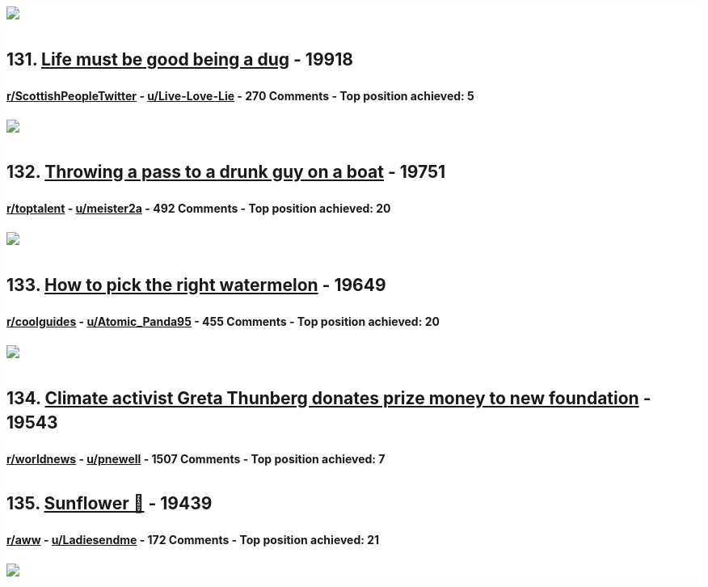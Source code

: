 <a href="https://i.redd.it/48g5v2hobjh21.jpg"><img src="https://b.thumbs.redditmedia.com/XzF9bR4gPPpFxrja0ehpviOQixpbZgNI4x5lcMimaYk.jpg"></img></a>

## 131. [Life must be good being a dug](http://reddit.com/r/ScottishPeopleTwitter/comments/f6xy46/life_must_be_good_being_a_dug/) - 19918
#### [r/ScottishPeopleTwitter](http://reddit.com/r/ScottishPeopleTwitter) - [u/Live-Love-Lie](http://reddit.com/u/Live-Love-Lie) - 270 Comments - Top position achieved: 5

<a href="https://i.redd.it/1lkyvfp0o4i41.jpg"><img src="https://b.thumbs.redditmedia.com/5AeP3FbDGw3ZvOfxVyx0zqa3U7so7jzRbzGgZnrTU1Q.jpg"></img></a>

## 132. [Throwing a pass to a drunk guy on a boat](http://reddit.com/r/toptalent/comments/f6tagz/throwing_a_pass_to_a_drunk_guy_on_a_boat/) - 19751
#### [r/toptalent](http://reddit.com/r/toptalent) - [u/meister2a](http://reddit.com/u/meister2a) - 492 Comments - Top position achieved: 20

<a href="https://v.redd.it/lc56ms5b23i41"><img src="https://b.thumbs.redditmedia.com/DALvVa2_7wtVkLoGVLuNbfwCcdJClcOxiBXZzt134Yo.jpg"></img></a>

## 133. [How to pick the right watermelon](http://reddit.com/r/coolguides/comments/f6trfi/how_to_pick_the_right_watermelon/) - 19649
#### [r/coolguides](http://reddit.com/r/coolguides) - [u/Atomic_Panda95](http://reddit.com/u/Atomic_Panda95) - 455 Comments - Top position achieved: 20

<a href="https://i.redd.it/glrc3vqx83i41.jpg"><img src="https://b.thumbs.redditmedia.com/1Cu7gtDfYUpujatG7NWDB_l0Y0yGqGZQK5YLeeBmvcM.jpg"></img></a>

## 134. [Climate activist Greta Thunberg donates prize money to new foundation](http://reddit.com/r/worldnews/comments/f6tdbj/climate_activist_greta_thunberg_donates_prize/) - 19543
#### [r/worldnews](http://reddit.com/r/worldnews) - [u/pnewell](http://reddit.com/u/pnewell) - 1507 Comments - Top position achieved: 7

## 135. [Sunflower 🦆](http://reddit.com/r/aww/comments/f6urt0/sunflower/) - 19439
#### [r/aww](http://reddit.com/r/aww) - [u/Ladiesendme](http://reddit.com/u/Ladiesendme) - 172 Comments - Top position achieved: 21

<a href="https://i.redd.it/w5qy03n1m3i41.jpg"><img src="https://b.thumbs.redditmedia.com/Kj3Zl_V6nnIeZ3pJfo3NqzbndjibPwaQTdfkY58cwDc.jpg"></img></a>
